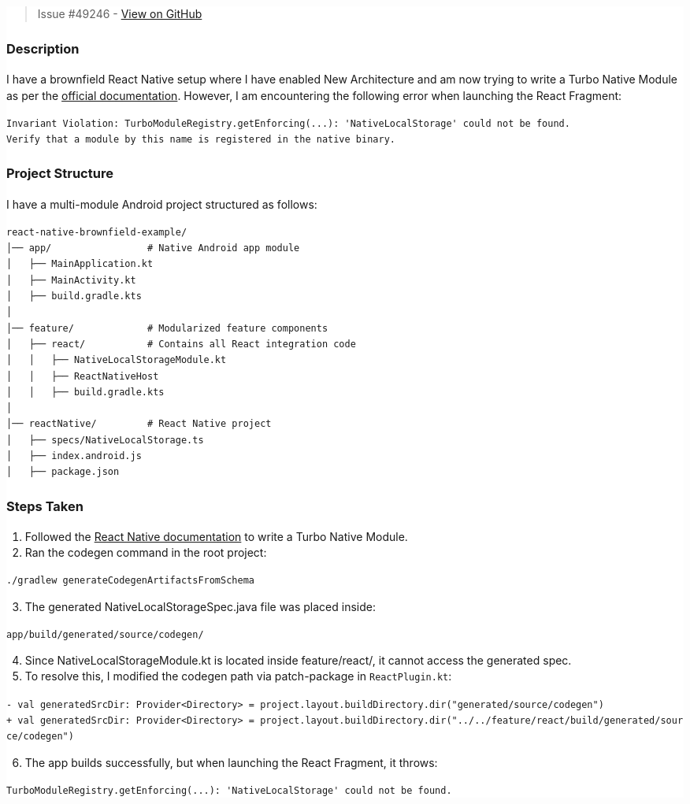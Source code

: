 > Issue #49246 - [View on GitHub](https://github.com/facebook/react-native/issues/49246)

### Description

I have a brownfield React Native setup where I have enabled New Architecture and am now trying to write a Turbo Native Module as per the [official documentation](https://reactnative.dev/docs/0.76/turbo-native-modules-introduction). However, I am encountering the following error when launching the React Fragment:
```
Invariant Violation: TurboModuleRegistry.getEnforcing(...): 'NativeLocalStorage' could not be found. 
Verify that a module by this name is registered in the native binary.
```

### Project Structure
I have a multi-module Android project structured as follows:

```
react-native-brownfield-example/
│── app/                 # Native Android app module
│   ├── MainApplication.kt
│   ├── MainActivity.kt
│   ├── build.gradle.kts
│
│── feature/             # Modularized feature components
│   ├── react/           # Contains all React integration code
│   │   ├── NativeLocalStorageModule.kt
│   │   ├── ReactNativeHost
│   │   ├── build.gradle.kts
│
│── reactNative/         # React Native project
│   ├── specs/NativeLocalStorage.ts
│   ├── index.android.js
│   ├── package.json

```

### Steps Taken
1. Followed the [React Native documentation](https://reactnative.dev/docs/0.76/turbo-native-modules-introduction) to write a Turbo Native Module.
2. Ran the codegen command in the root project:
```
./gradlew generateCodegenArtifactsFromSchema
```
3. The generated NativeLocalStorageSpec.java file was placed inside:
```
app/build/generated/source/codegen/
```
4. Since NativeLocalStorageModule.kt is located inside feature/react/, it cannot access the generated spec.
5. To resolve this, I modified the codegen path via patch-package in `ReactPlugin.kt`:
```
- val generatedSrcDir: Provider<Directory> = project.layout.buildDirectory.dir("generated/source/codegen")
+ val generatedSrcDir: Provider<Directory> = project.layout.buildDirectory.dir("../../feature/react/build/generated/source/codegen")
```
6. The app builds successfully, but when launching the React Fragment, it throws:
```
TurboModuleRegistry.getEnforcing(...): 'NativeLocalStorage' could not be found.
```
